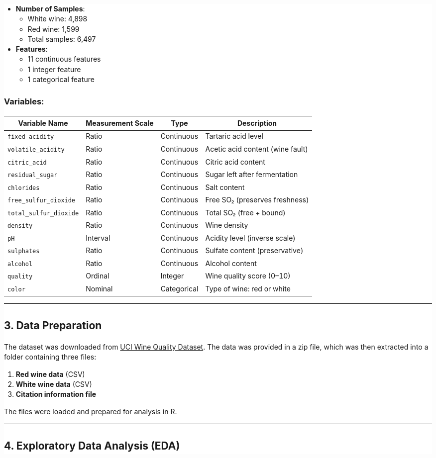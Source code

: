 - **Number of Samples**:
  - White wine: 4,898
  - Red wine: 1,599
  - Total samples: 6,497
- **Features**:
  - 11 continuous features
  - 1 integer feature
  - 1 categorical feature

### Variables:

| **Variable Name**       | **Measurement Scale** | **Type**       | **Description**                                    |
|-------------------------|-----------------------|----------------|----------------------------------------------------|
| `fixed_acidity`          | Ratio                 | Continuous     | Tartaric acid level                               |
| `volatile_acidity`       | Ratio                 | Continuous     | Acetic acid content (wine fault)                  |
| `citric_acid`            | Ratio                 | Continuous     | Citric acid content                               |
| `residual_sugar`         | Ratio                 | Continuous     | Sugar left after fermentation                     |
| `chlorides`              | Ratio                 | Continuous     | Salt content                                      |
| `free_sulfur_dioxide`   | Ratio                 | Continuous     | Free SO₂ (preserves freshness)                    |
| `total_sulfur_dioxide`  | Ratio                 | Continuous     | Total SO₂ (free + bound)                          |
| `density`                | Ratio                 | Continuous     | Wine density                                      |
| `pH`                     | Interval              | Continuous     | Acidity level (inverse scale)                     |
| `sulphates`              | Ratio                 | Continuous     | Sulfate content (preservative)                    |
| `alcohol`                | Ratio                 | Continuous     | Alcohol content                                   |
| `quality`                | Ordinal               | Integer        | Wine quality score (0–10)                         |
| `color`                  | Nominal               | Categorical    | Type of wine: red or white                        |

---

## 3. Data Preparation

The dataset was downloaded from [UCI Wine Quality Dataset](https://archive.ics.uci.edu/dataset/186/wine+quality). The data was provided in a zip file, which was then extracted into a folder containing three files:

1. **Red wine data** (CSV)
2. **White wine data** (CSV)
3. **Citation information file**

The files were loaded and prepared for analysis in R.

---

## 4. Exploratory Data Analysis (EDA)
